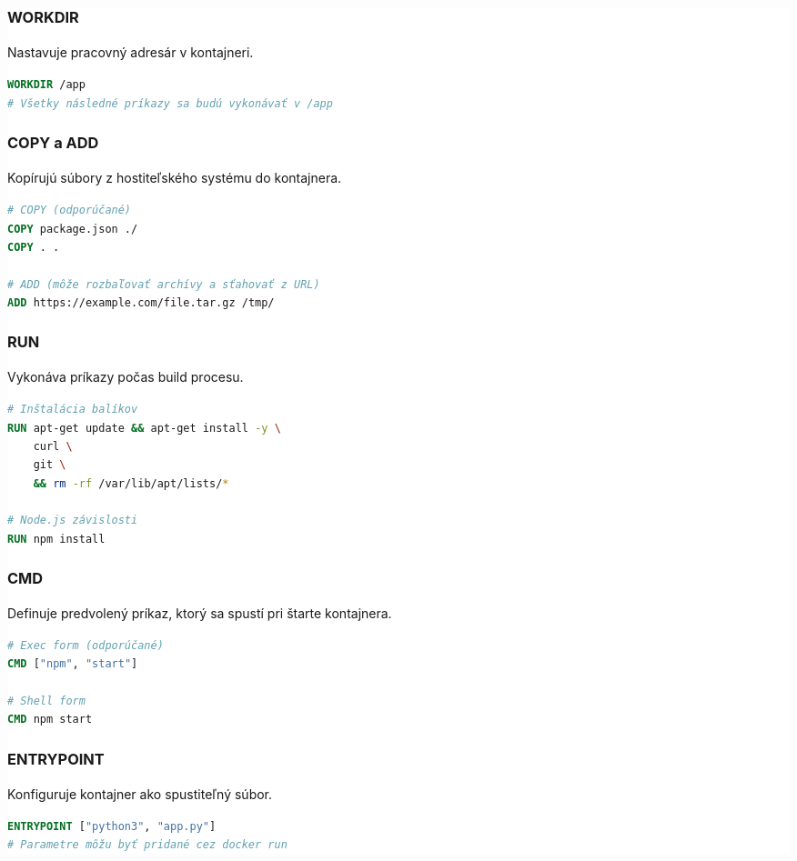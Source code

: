### WORKDIR

Nastavuje pracovný adresár v kontajneri.

```dockerfile
WORKDIR /app
# Všetky následné príkazy sa budú vykonávať v /app
```

### COPY a ADD

Kopírujú súbory z hostiteľského systému do kontajnera.

```dockerfile
# COPY (odporúčané)
COPY package.json ./
COPY . .

# ADD (môže rozbaľovať archívy a sťahovať z URL)
ADD https://example.com/file.tar.gz /tmp/
```

### RUN

Vykonáva príkazy počas build procesu.

```dockerfile
# Inštalácia balíkov
RUN apt-get update && apt-get install -y \
    curl \
    git \
    && rm -rf /var/lib/apt/lists/*

# Node.js závislosti
RUN npm install
```

### CMD

Definuje predvolený príkaz, ktorý sa spustí pri štarte kontajnera.

```dockerfile
# Exec form (odporúčané)
CMD ["npm", "start"]

# Shell form
CMD npm start
```

### ENTRYPOINT

Konfiguruje kontajner ako spustiteľný súbor.

```dockerfile
ENTRYPOINT ["python3", "app.py"]
# Parametre môžu byť pridané cez docker run
```
